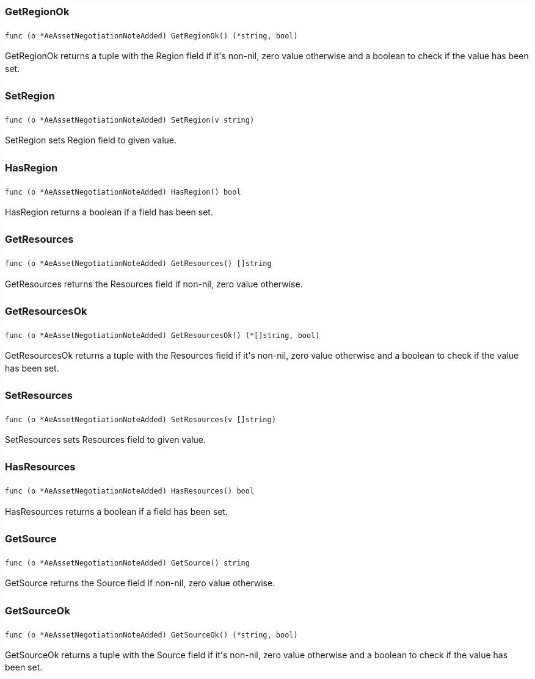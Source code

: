 ### GetRegionOk

`func (o *AeAssetNegotiationNoteAdded) GetRegionOk() (*string, bool)`

GetRegionOk returns a tuple with the Region field if it's non-nil, zero value otherwise
and a boolean to check if the value has been set.

### SetRegion

`func (o *AeAssetNegotiationNoteAdded) SetRegion(v string)`

SetRegion sets Region field to given value.

### HasRegion

`func (o *AeAssetNegotiationNoteAdded) HasRegion() bool`

HasRegion returns a boolean if a field has been set.

### GetResources

`func (o *AeAssetNegotiationNoteAdded) GetResources() []string`

GetResources returns the Resources field if non-nil, zero value otherwise.

### GetResourcesOk

`func (o *AeAssetNegotiationNoteAdded) GetResourcesOk() (*[]string, bool)`

GetResourcesOk returns a tuple with the Resources field if it's non-nil, zero value otherwise
and a boolean to check if the value has been set.

### SetResources

`func (o *AeAssetNegotiationNoteAdded) SetResources(v []string)`

SetResources sets Resources field to given value.

### HasResources

`func (o *AeAssetNegotiationNoteAdded) HasResources() bool`

HasResources returns a boolean if a field has been set.

### GetSource

`func (o *AeAssetNegotiationNoteAdded) GetSource() string`

GetSource returns the Source field if non-nil, zero value otherwise.

### GetSourceOk

`func (o *AeAssetNegotiationNoteAdded) GetSourceOk() (*string, bool)`

GetSourceOk returns a tuple with the Source field if it's non-nil, zero value otherwise
and a boolean to check if the value has been set.
